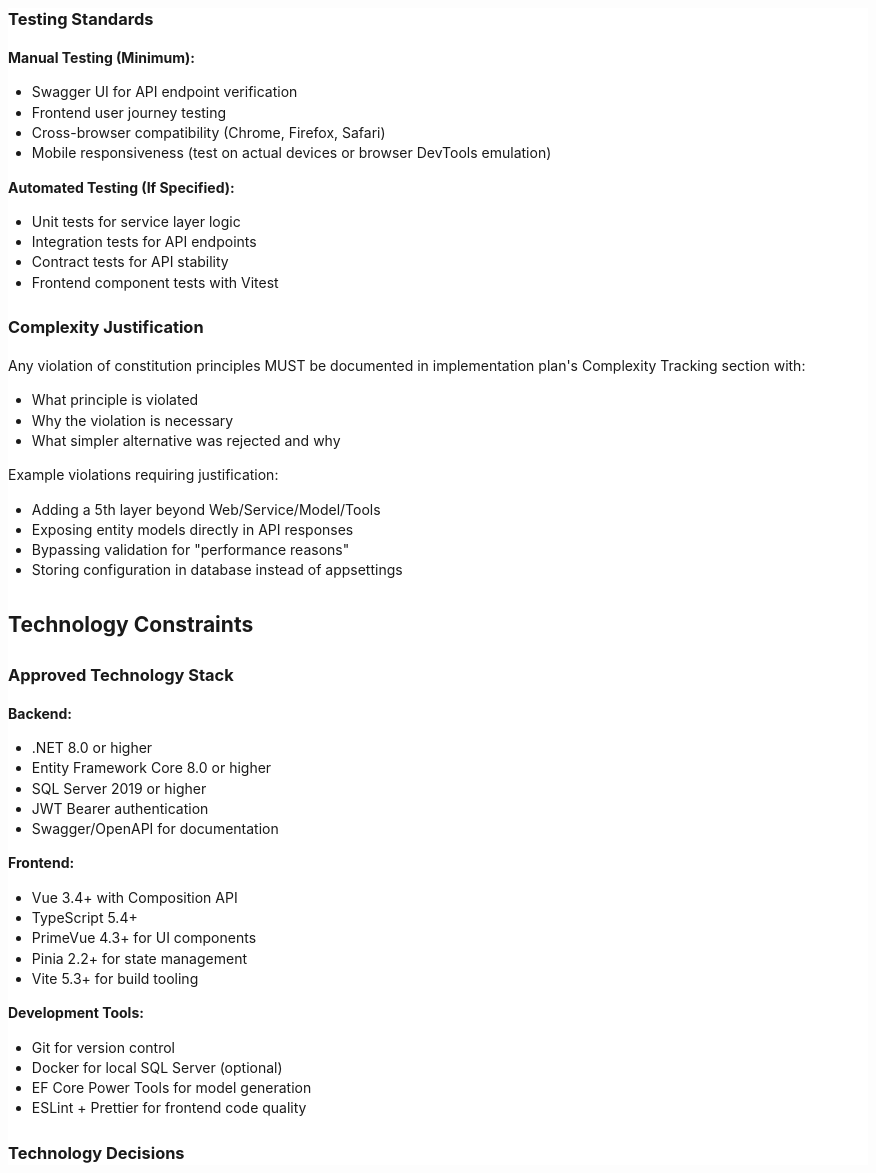 ### Testing Standards

**Manual Testing (Minimum):**
- Swagger UI for API endpoint verification
- Frontend user journey testing
- Cross-browser compatibility (Chrome, Firefox, Safari)
- Mobile responsiveness (test on actual devices or browser DevTools emulation)

**Automated Testing (If Specified):**
- Unit tests for service layer logic
- Integration tests for API endpoints
- Contract tests for API stability
- Frontend component tests with Vitest

### Complexity Justification

Any violation of constitution principles MUST be documented in implementation plan's Complexity
Tracking section with:
- What principle is violated
- Why the violation is necessary
- What simpler alternative was rejected and why

Example violations requiring justification:
- Adding a 5th layer beyond Web/Service/Model/Tools
- Exposing entity models directly in API responses
- Bypassing validation for "performance reasons"
- Storing configuration in database instead of appsettings

## Technology Constraints

### Approved Technology Stack

**Backend:**
- .NET 8.0 or higher
- Entity Framework Core 8.0 or higher
- SQL Server 2019 or higher
- JWT Bearer authentication
- Swagger/OpenAPI for documentation

**Frontend:**
- Vue 3.4+ with Composition API
- TypeScript 5.4+
- PrimeVue 4.3+ for UI components
- Pinia 2.2+ for state management
- Vite 5.3+ for build tooling

**Development Tools:**
- Git for version control
- Docker for local SQL Server (optional)
- EF Core Power Tools for model generation
- ESLint + Prettier for frontend code quality

### Technology Decisions
